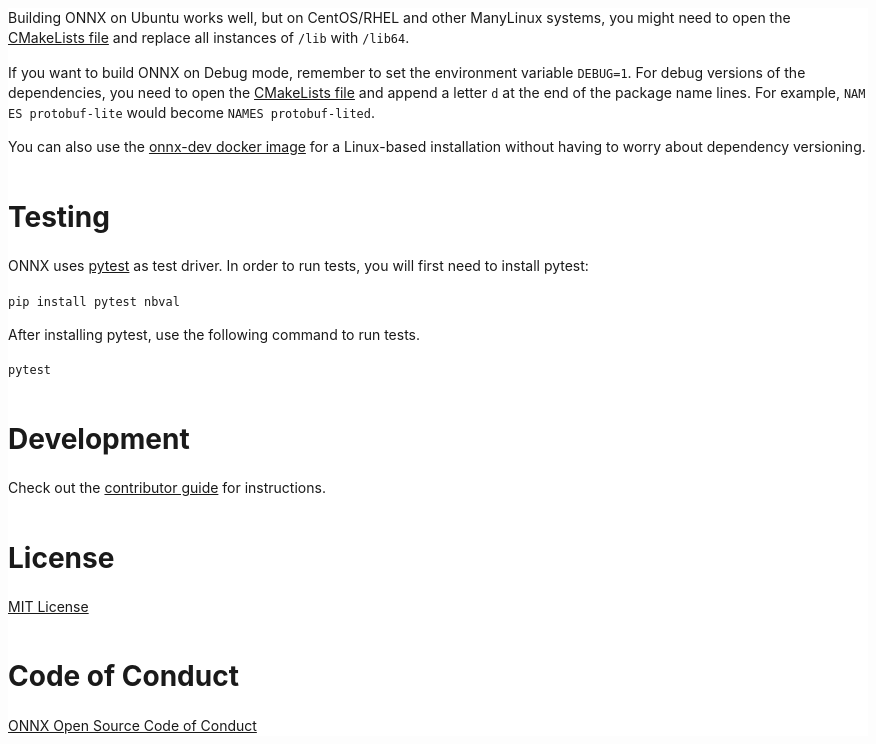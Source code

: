 Building ONNX on Ubuntu works well, but on CentOS/RHEL and other ManyLinux systems, you might need to open the [CMakeLists file](https://github.com/onnx/onnx/blob/master/CMakeLists.txt#L124) and replace all instances of `/lib` with `/lib64`.

If you want to build ONNX on Debug mode, remember to set the environment variable `DEBUG=1`. For debug versions of the dependencies, you need to open the [CMakeLists file](CMakeLists.txt) and append a letter `d` at the end of the package name lines. For example, `NAMES protobuf-lite` would become `NAMES protobuf-lited`.

You can also use the [onnx-dev docker image](https://hub.docker.com/r/onnx/onnx-dev) for a Linux-based installation without having to worry about dependency versioning.

# Testing

ONNX uses [pytest](https://docs.pytest.org) as test driver. In order to run tests, you will first need to install pytest:

```
pip install pytest nbval
```

After installing pytest, use the following command to run tests.

```
pytest
```

# Development

Check out the [contributor guide](https://github.com/onnx/onnx/blob/master/docs/CONTRIBUTING.md) for instructions.

# License

[MIT License](LICENSE)

# Code of Conduct

[ONNX Open Source Code of Conduct](https://onnx.ai/codeofconduct.html)
